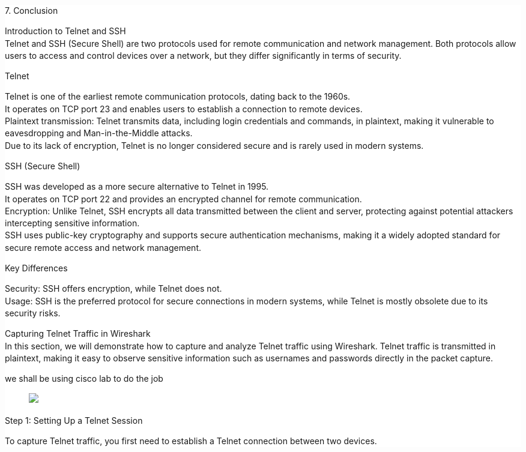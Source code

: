 7\. Conclusion

Introduction to Telnet and SSH\
Telnet and SSH (Secure Shell) are two protocols used for remote
communication and network management. Both protocols allow users to
access and control devices over a network, but they differ significantly
in terms of security.

Telnet

Telnet is one of the earliest remote communication protocols, dating
back to the 1960s.\
It operates on TCP port 23 and enables users to establish a connection
to remote devices.\
Plaintext transmission: Telnet transmits data, including login
credentials and commands, in plaintext, making it vulnerable to
eavesdropping and Man-in-the-Middle attacks.\
Due to its lack of encryption, Telnet is no longer considered secure and
is rarely used in modern systems.

SSH (Secure Shell)

SSH was developed as a more secure alternative to Telnet in 1995.\
It operates on TCP port 22 and provides an encrypted channel for remote
communication.\
Encryption: Unlike Telnet, SSH encrypts all data transmitted between the
client and server, protecting against potential attackers intercepting
sensitive information.\
SSH uses public-key cryptography and supports secure authentication
mechanisms, making it a widely adopted standard for secure remote access
and network management.

Key Differences

Security: SSH offers encryption, while Telnet does not.\
Usage: SSH is the preferred protocol for secure connections in modern
systems, while Telnet is mostly obsolete due to its security risks.

Capturing Telnet Traffic in Wireshark\
In this section, we will demonstrate how to capture and analyze Telnet
traffic using Wireshark. Telnet traffic is transmitted in plaintext,
making it easy to observe sensitive information such as usernames and
passwords directly in the packet capture.

we shall be using cisco lab to do the job

<figure id="f96c" class="graf graf--figure graf-after--p">
<img
src="https://cdn-images-1.medium.com/max/800/1*Ls0frlnlborQuesmSRcavA.png"
class="graf-image" data-image-id="1*Ls0frlnlborQuesmSRcavA.png"
data-width="757" data-height="564" />
</figure>

Step 1: Setting Up a Telnet Session

To capture Telnet traffic, you first need to establish a Telnet
connection between two devices.
